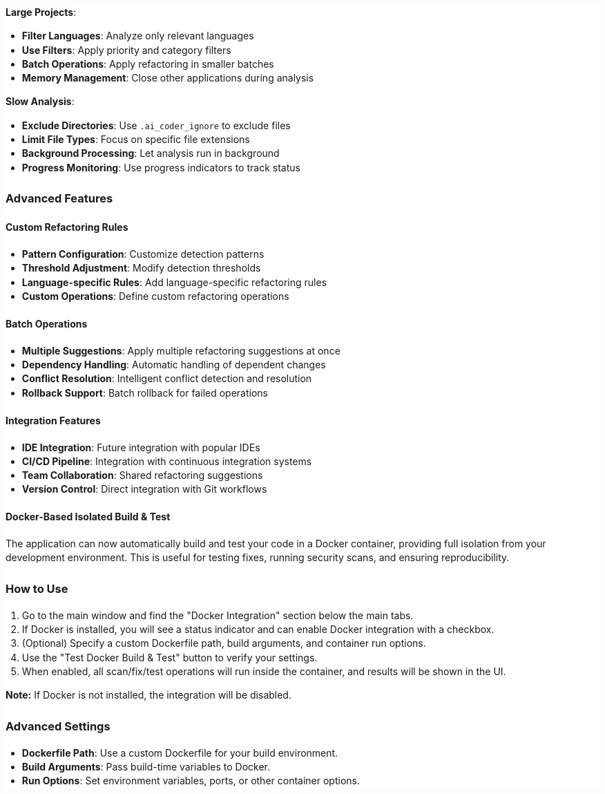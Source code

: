 **Large Projects**:
- **Filter Languages**: Analyze only relevant languages
- **Use Filters**: Apply priority and category filters
- **Batch Operations**: Apply refactoring in smaller batches
- **Memory Management**: Close other applications during analysis

**Slow Analysis**:
- **Exclude Directories**: Use `.ai_coder_ignore` to exclude files
- **Limit File Types**: Focus on specific file extensions
- **Background Processing**: Let analysis run in background
- **Progress Monitoring**: Use progress indicators to track status

### Advanced Features

#### **Custom Refactoring Rules**
- **Pattern Configuration**: Customize detection patterns
- **Threshold Adjustment**: Modify detection thresholds
- **Language-specific Rules**: Add language-specific refactoring rules
- **Custom Operations**: Define custom refactoring operations

#### **Batch Operations**
- **Multiple Suggestions**: Apply multiple refactoring suggestions at once
- **Dependency Handling**: Automatic handling of dependent changes
- **Conflict Resolution**: Intelligent conflict detection and resolution
- **Rollback Support**: Batch rollback for failed operations

#### **Integration Features**
- **IDE Integration**: Future integration with popular IDEs
- **CI/CD Pipeline**: Integration with continuous integration systems
- **Team Collaboration**: Shared refactoring suggestions
- **Version Control**: Direct integration with Git workflows

#### **Docker-Based Isolated Build & Test**

The application can now automatically build and test your code in a Docker container, providing full isolation from your development environment. This is useful for testing fixes, running security scans, and ensuring reproducibility.

### How to Use
1. Go to the main window and find the "Docker Integration" section below the main tabs.
2. If Docker is installed, you will see a status indicator and can enable Docker integration with a checkbox.
3. (Optional) Specify a custom Dockerfile path, build arguments, and container run options.
4. Use the "Test Docker Build & Test" button to verify your settings.
5. When enabled, all scan/fix/test operations will run inside the container, and results will be shown in the UI.

**Note:** If Docker is not installed, the integration will be disabled.

### Advanced Settings
- **Dockerfile Path**: Use a custom Dockerfile for your build environment.
- **Build Arguments**: Pass build-time variables to Docker.
- **Run Options**: Set environment variables, ports, or other container options.
